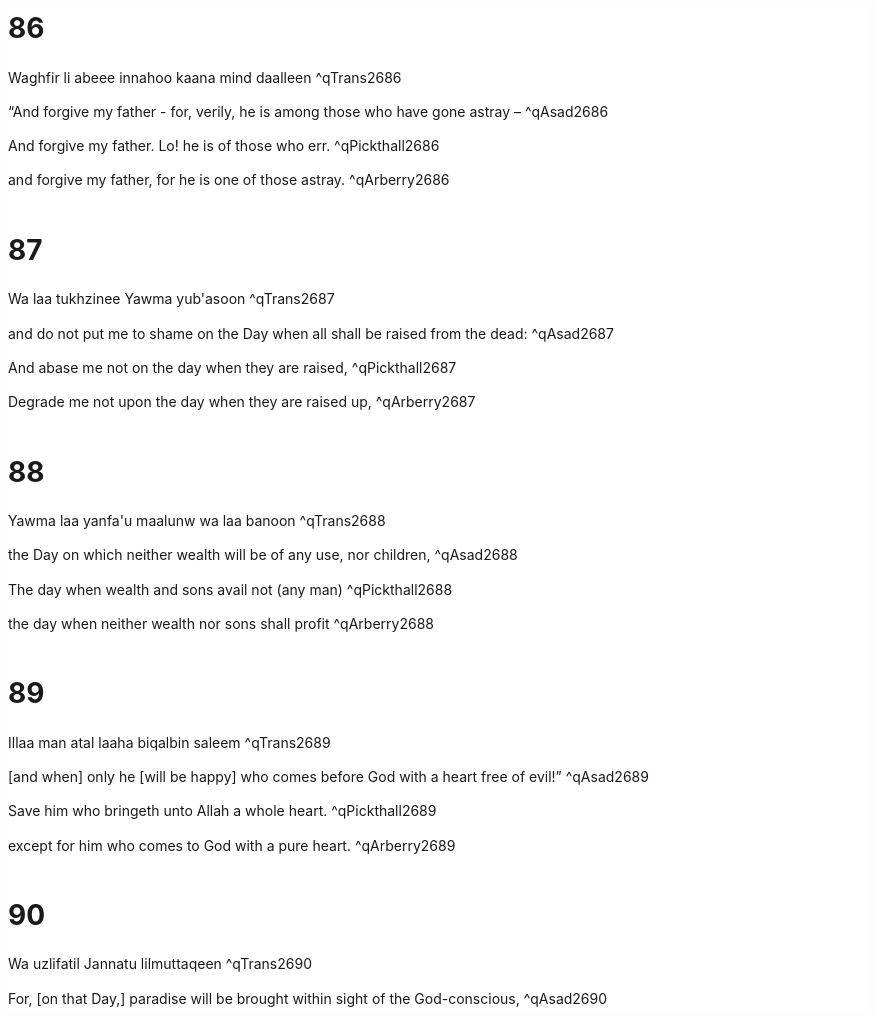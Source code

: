 # 86

Waghfir li abeee innahoo kaana mind daalleen ^qTrans2686


“And forgive my father - for, verily, he is among those who have gone astray – ^qAsad2686


And forgive my father. Lo! he is of those who err. ^qPickthall2686


and forgive my father, for he is one of those astray. ^qArberry2686

# 87

Wa laa tukhzinee Yawma yub'asoon ^qTrans2687


and do not put me to shame on the Day when all shall be raised from the dead: ^qAsad2687


And abase me not on the day when they are raised, ^qPickthall2687


Degrade me not upon the day when they are raised up, ^qArberry2687

# 88

Yawma laa yanfa'u maalunw wa laa banoon ^qTrans2688


the Day on which neither wealth will be of any use, nor children, ^qAsad2688


The day when wealth and sons avail not (any man) ^qPickthall2688


the day when neither wealth nor sons shall profit ^qArberry2688

# 89

Illaa man atal laaha biqalbin saleem ^qTrans2689


[and when] only he [will be happy] who comes before God with a heart free of evil!” ^qAsad2689


Save him who bringeth unto Allah a whole heart. ^qPickthall2689


except for him who comes to God with a pure heart. ^qArberry2689

# 90

Wa uzlifatil Jannatu lilmuttaqeen ^qTrans2690


For, [on that Day,] paradise will be brought within sight of the God-conscious, ^qAsad2690
